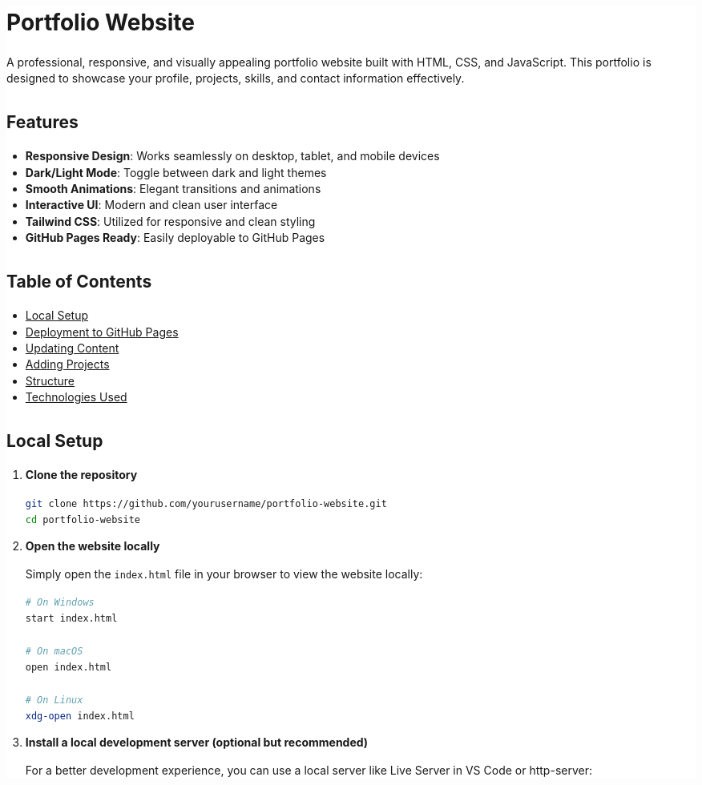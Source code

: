 # Portfolio Website

A professional, responsive, and visually appealing portfolio website built with HTML, CSS, and JavaScript. This portfolio is designed to showcase your profile, projects, skills, and contact information effectively.

## Features

- **Responsive Design**: Works seamlessly on desktop, tablet, and mobile devices
- **Dark/Light Mode**: Toggle between dark and light themes
- **Smooth Animations**: Elegant transitions and animations
- **Interactive UI**: Modern and clean user interface
- **Tailwind CSS**: Utilized for responsive and clean styling
- **GitHub Pages Ready**: Easily deployable to GitHub Pages

## Table of Contents

- [Local Setup](#local-setup)
- [Deployment to GitHub Pages](#deployment-to-github-pages)
- [Updating Content](#updating-content)
- [Adding Projects](#adding-projects)
- [Structure](#structure)
- [Technologies Used](#technologies-used)

## Local Setup

1. **Clone the repository**

   ```bash
   git clone https://github.com/yourusername/portfolio-website.git
   cd portfolio-website
   ```

2. **Open the website locally**

   Simply open the `index.html` file in your browser to view the website locally:

   ```bash
   # On Windows
   start index.html

   # On macOS
   open index.html

   # On Linux
   xdg-open index.html
   ```

3. **Install a local development server (optional but recommended)**

   For a better development experience, you can use a local server like Live Server in VS Code or http-server:
